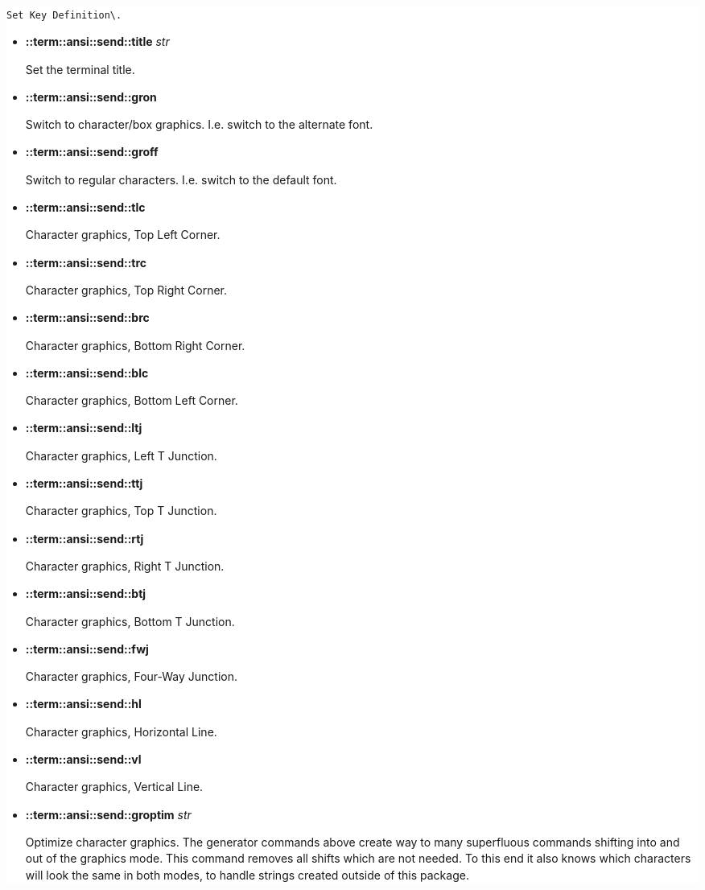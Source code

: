     Set Key Definition\.

  - <a name='70'></a>__::term::ansi::send::title__ *str*

    Set the terminal title\.

  - <a name='71'></a>__::term::ansi::send::gron__

    Switch to character/box graphics\. I\.e\. switch to the alternate font\.

  - <a name='72'></a>__::term::ansi::send::groff__

    Switch to regular characters\. I\.e\. switch to the default font\.

  - <a name='73'></a>__::term::ansi::send::tlc__

    Character graphics, Top Left Corner\.

  - <a name='74'></a>__::term::ansi::send::trc__

    Character graphics, Top Right Corner\.

  - <a name='75'></a>__::term::ansi::send::brc__

    Character graphics, Bottom Right Corner\.

  - <a name='76'></a>__::term::ansi::send::blc__

    Character graphics, Bottom Left Corner\.

  - <a name='77'></a>__::term::ansi::send::ltj__

    Character graphics, Left T Junction\.

  - <a name='78'></a>__::term::ansi::send::ttj__

    Character graphics, Top T Junction\.

  - <a name='79'></a>__::term::ansi::send::rtj__

    Character graphics, Right T Junction\.

  - <a name='80'></a>__::term::ansi::send::btj__

    Character graphics, Bottom T Junction\.

  - <a name='81'></a>__::term::ansi::send::fwj__

    Character graphics, Four\-Way Junction\.

  - <a name='82'></a>__::term::ansi::send::hl__

    Character graphics, Horizontal Line\.

  - <a name='83'></a>__::term::ansi::send::vl__

    Character graphics, Vertical Line\.

  - <a name='84'></a>__::term::ansi::send::groptim__ *str*

    Optimize character graphics\. The generator commands above create way to many
    superfluous commands shifting into and out of the graphics mode\. This
    command removes all shifts which are not needed\. To this end it also knows
    which characters will look the same in both modes, to handle strings created
    outside of this package\.
